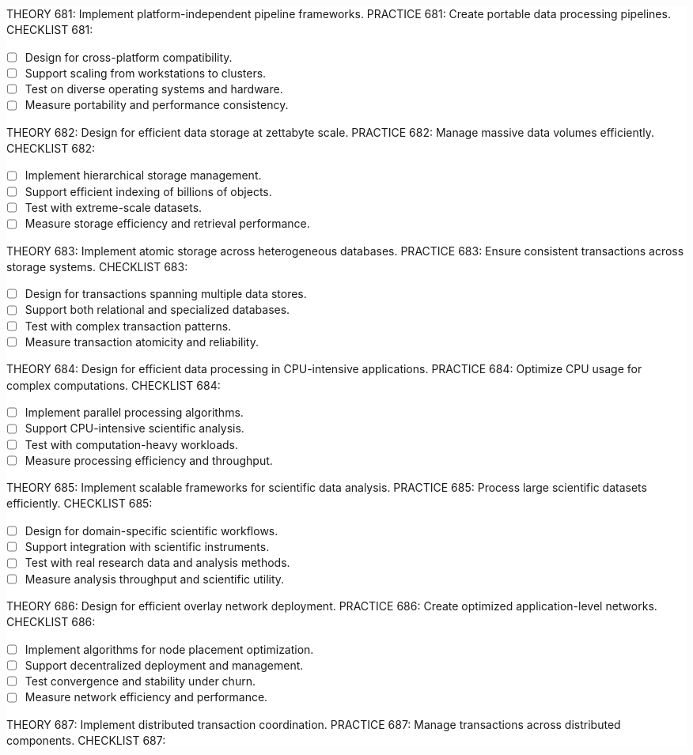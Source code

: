 THEORY 681: Implement platform-independent pipeline frameworks.
PRACTICE 681: Create portable data processing pipelines.
CHECKLIST 681:

- [ ] Design for cross-platform compatibility.
- [ ] Support scaling from workstations to clusters.
- [ ] Test on diverse operating systems and hardware.
- [ ] Measure portability and performance consistency.

THEORY 682: Design for efficient data storage at zettabyte scale.
PRACTICE 682: Manage massive data volumes efficiently.
CHECKLIST 682:

- [ ] Implement hierarchical storage management.
- [ ] Support efficient indexing of billions of objects.
- [ ] Test with extreme-scale datasets.
- [ ] Measure storage efficiency and retrieval performance.

THEORY 683: Implement atomic storage across heterogeneous databases.
PRACTICE 683: Ensure consistent transactions across storage systems.
CHECKLIST 683:

- [ ] Design for transactions spanning multiple data stores.
- [ ] Support both relational and specialized databases.
- [ ] Test with complex transaction patterns.
- [ ] Measure transaction atomicity and reliability.

THEORY 684: Design for efficient data processing in CPU-intensive applications.
PRACTICE 684: Optimize CPU usage for complex computations.
CHECKLIST 684:

- [ ] Implement parallel processing algorithms.
- [ ] Support CPU-intensive scientific analysis.
- [ ] Test with computation-heavy workloads.
- [ ] Measure processing efficiency and throughput.

THEORY 685: Implement scalable frameworks for scientific data analysis.
PRACTICE 685: Process large scientific datasets efficiently.
CHECKLIST 685:

- [ ] Design for domain-specific scientific workflows.
- [ ] Support integration with scientific instruments.
- [ ] Test with real research data and analysis methods.
- [ ] Measure analysis throughput and scientific utility.

THEORY 686: Design for efficient overlay network deployment.
PRACTICE 686: Create optimized application-level networks.
CHECKLIST 686:

- [ ] Implement algorithms for node placement optimization.
- [ ] Support decentralized deployment and management.
- [ ] Test convergence and stability under churn.
- [ ] Measure network efficiency and performance.

THEORY 687: Implement distributed transaction coordination.
PRACTICE 687: Manage transactions across distributed components.
CHECKLIST 687:


[^1]: https://github.com/gs0510/Naive-Bayes-Classifier-for-Document-Classification/blob/master/MLDocs/dat.txt
[^2]: https://www.academia.edu/10847755/Core_Technologies_for_the_Cultural_and_Scientific_Heritage_Sector
[^3]: https://github.com/NickyThreeNames/DataquestGuidedProjects/blob/master/Guided Project- Transforming data with Python/hn_stories.csv
[^4]: https://ndl.ethernet.edu.et/bitstream/123456789/12696/1/Chaowei Yang_2011.pdf
[^5]: https://www.academia.edu/39931551/Advances_in_Intelligent_Systems_and_Computing_937_Emerging_Technology_in_Modelling_and_Graphics_Proceedings_of_IEM_Graph_2018
[^6]: https://www.yumpu.com/en/document/view/19204995/general-computer-science-320201-gencs-i-ii-lecture-kwarc
[^7]: https://hnhiring.com/december-2021?locations=remote\&only_path=true
[^8]: https://hnhiring.com/december-2021
[^9]: https://git.isir.upmc.fr/gerald/poincareclassifierembedding/-/blob/fbc30b52cd799326bbb5b53e382c03a6a21619f9/example/meta/Wiki10-31K_mappings/wiki10-31K_train_map.txt
[^10]: https://kwarc.info/teaching/GenCS2/notes2011-12.pdf